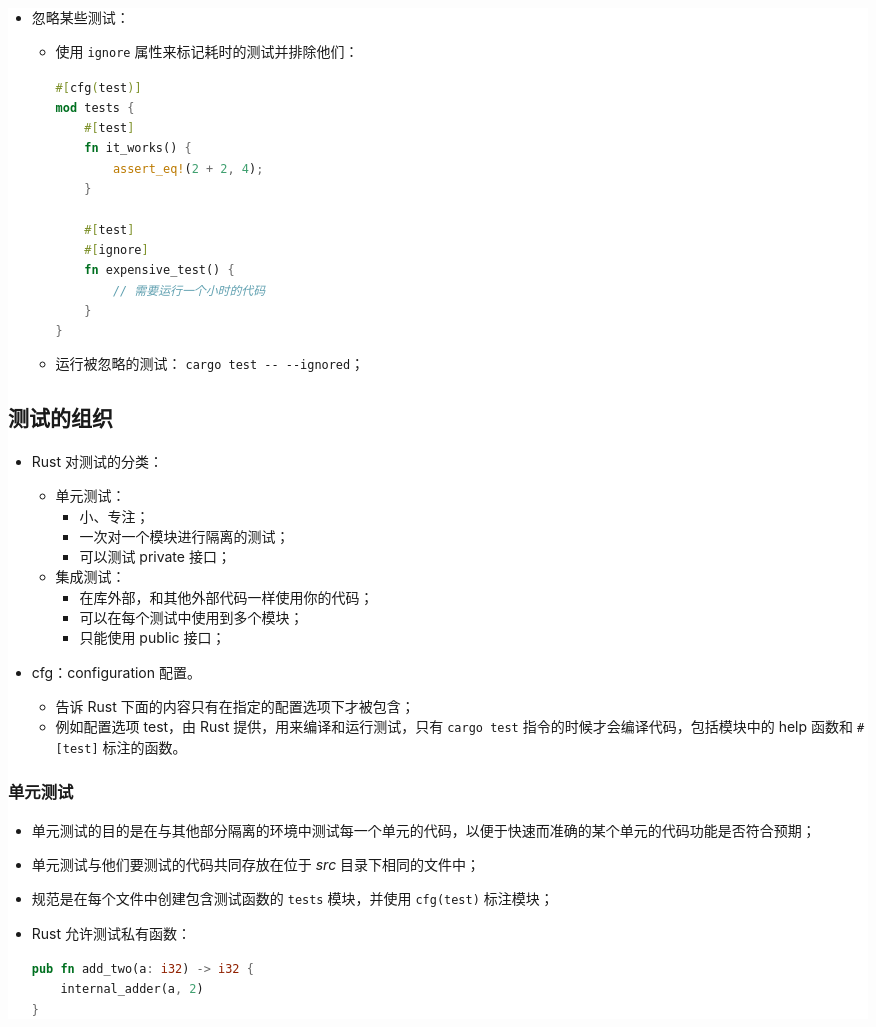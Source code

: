 + 忽略某些测试：

  + 使用 `ignore` 属性来标记耗时的测试并排除他们：

    ```rust
    #[cfg(test)]
    mod tests {
        #[test]
        fn it_works() {
            assert_eq!(2 + 2, 4);
        }
    
        #[test]
        #[ignore]
        fn expensive_test() {
            // 需要运行一个小时的代码
        }
    }
    ```

  + 运行被忽略的测试： `cargo test -- --ignored`；



## 测试的组织

+ Rust 对测试的分类：

  + 单元测试：
    + 小、专注；
    + 一次对一个模块进行隔离的测试；
    + 可以测试 private 接口；
  + 集成测试：
    + 在库外部，和其他外部代码一样使用你的代码；
    + 可以在每个测试中使用到多个模块；
    + 只能使用 public 接口；
+ cfg：configuration 配置。
  + 告诉 Rust 下面的内容只有在指定的配置选项下才被包含；
  + 例如配置选项 test，由 Rust 提供，用来编译和运行测试，只有 `cargo test` 指令的时候才会编译代码，包括模块中的 help 函数和 `#[test]` 标注的函数。




### 单元测试

  + 单元测试的目的是在与其他部分隔离的环境中测试每一个单元的代码，以便于快速而准确的某个单元的代码功能是否符合预期；

  + 单元测试与他们要测试的代码共同存放在位于 *src* 目录下相同的文件中；

  + 规范是在每个文件中创建包含测试函数的 `tests` 模块，并使用 `cfg(test)` 标注模块；

  + Rust 允许测试私有函数：

    ```rust
    pub fn add_two(a: i32) -> i32 {
        internal_adder(a, 2)
    }
    